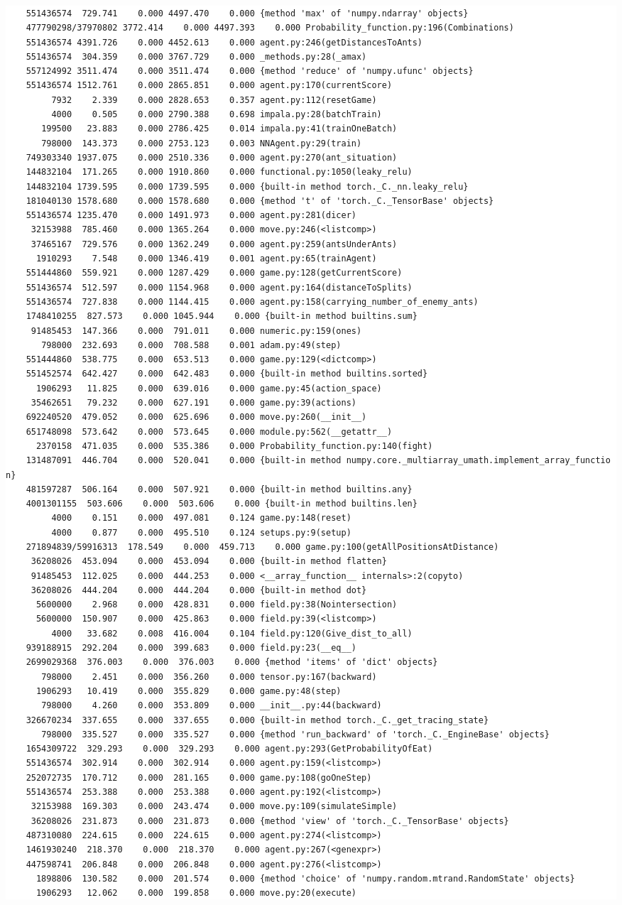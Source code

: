         551436574  729.741    0.000 4497.470    0.000 {method 'max' of 'numpy.ndarray' objects}
        477790298/37970802 3772.414    0.000 4497.393    0.000 Probability_function.py:196(Combinations)
        551436574 4391.726    0.000 4452.613    0.000 agent.py:246(getDistancesToAnts)
        551436574  304.359    0.000 3767.729    0.000 _methods.py:28(_amax)
        557124992 3511.474    0.000 3511.474    0.000 {method 'reduce' of 'numpy.ufunc' objects}
        551436574 1512.761    0.000 2865.851    0.000 agent.py:170(currentScore)
             7932    2.339    0.000 2828.653    0.357 agent.py:112(resetGame)
             4000    0.505    0.000 2790.388    0.698 impala.py:28(batchTrain)
           199500   23.883    0.000 2786.425    0.014 impala.py:41(trainOneBatch)
           798000  143.373    0.000 2753.123    0.003 NNAgent.py:29(train)
        749303340 1937.075    0.000 2510.336    0.000 agent.py:270(ant_situation)
        144832104  171.265    0.000 1910.860    0.000 functional.py:1050(leaky_relu)
        144832104 1739.595    0.000 1739.595    0.000 {built-in method torch._C._nn.leaky_relu}
        181040130 1578.680    0.000 1578.680    0.000 {method 't' of 'torch._C._TensorBase' objects}
        551436574 1235.470    0.000 1491.973    0.000 agent.py:281(dicer)
         32153988  785.460    0.000 1365.264    0.000 move.py:246(<listcomp>)
         37465167  729.576    0.000 1362.249    0.000 agent.py:259(antsUnderAnts)
          1910293    7.548    0.000 1346.419    0.001 agent.py:65(trainAgent)
        551444860  559.921    0.000 1287.429    0.000 game.py:128(getCurrentScore)
        551436574  512.597    0.000 1154.968    0.000 agent.py:164(distanceToSplits)
        551436574  727.838    0.000 1144.415    0.000 agent.py:158(carrying_number_of_enemy_ants)
        1748410255  827.573    0.000 1045.944    0.000 {built-in method builtins.sum}
         91485453  147.366    0.000  791.011    0.000 numeric.py:159(ones)
           798000  232.693    0.000  708.588    0.001 adam.py:49(step)
        551444860  538.775    0.000  653.513    0.000 game.py:129(<dictcomp>)
        551452574  642.427    0.000  642.483    0.000 {built-in method builtins.sorted}
          1906293   11.825    0.000  639.016    0.000 game.py:45(action_space)
         35462651   79.232    0.000  627.191    0.000 game.py:39(actions)
        692240520  479.052    0.000  625.696    0.000 move.py:260(__init__)
        651748098  573.642    0.000  573.645    0.000 module.py:562(__getattr__)
          2370158  471.035    0.000  535.386    0.000 Probability_function.py:140(fight)
        131487091  446.704    0.000  520.041    0.000 {built-in method numpy.core._multiarray_umath.implement_array_function}
        481597287  506.164    0.000  507.921    0.000 {built-in method builtins.any}
        4001301155  503.606    0.000  503.606    0.000 {built-in method builtins.len}
             4000    0.151    0.000  497.081    0.124 game.py:148(reset)
             4000    0.877    0.000  495.510    0.124 setups.py:9(setup)
        271894839/59916313  178.549    0.000  459.713    0.000 game.py:100(getAllPositionsAtDistance)
         36208026  453.094    0.000  453.094    0.000 {built-in method flatten}
         91485453  112.025    0.000  444.253    0.000 <__array_function__ internals>:2(copyto)
         36208026  444.204    0.000  444.204    0.000 {built-in method dot}
          5600000    2.968    0.000  428.831    0.000 field.py:38(Nointersection)
          5600000  150.907    0.000  425.863    0.000 field.py:39(<listcomp>)
             4000   33.682    0.008  416.004    0.104 field.py:120(Give_dist_to_all)
        939188915  292.204    0.000  399.683    0.000 field.py:23(__eq__)
        2699029368  376.003    0.000  376.003    0.000 {method 'items' of 'dict' objects}
           798000    2.451    0.000  356.260    0.000 tensor.py:167(backward)
          1906293   10.419    0.000  355.829    0.000 game.py:48(step)
           798000    4.260    0.000  353.809    0.000 __init__.py:44(backward)
        326670234  337.655    0.000  337.655    0.000 {built-in method torch._C._get_tracing_state}
           798000  335.527    0.000  335.527    0.000 {method 'run_backward' of 'torch._C._EngineBase' objects}
        1654309722  329.293    0.000  329.293    0.000 agent.py:293(GetProbabilityOfEat)
        551436574  302.914    0.000  302.914    0.000 agent.py:159(<listcomp>)
        252072735  170.712    0.000  281.165    0.000 game.py:108(goOneStep)
        551436574  253.388    0.000  253.388    0.000 agent.py:192(<listcomp>)
         32153988  169.303    0.000  243.474    0.000 move.py:109(simulateSimple)
         36208026  231.873    0.000  231.873    0.000 {method 'view' of 'torch._C._TensorBase' objects}
        487310080  224.615    0.000  224.615    0.000 agent.py:274(<listcomp>)
        1461930240  218.370    0.000  218.370    0.000 agent.py:267(<genexpr>)
        447598741  206.848    0.000  206.848    0.000 agent.py:276(<listcomp>)
          1898806  130.582    0.000  201.574    0.000 {method 'choice' of 'numpy.random.mtrand.RandomState' objects}
          1906293   12.062    0.000  199.858    0.000 move.py:20(execute)